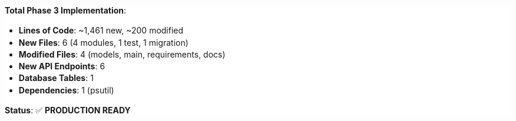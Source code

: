 
**Total Phase 3 Implementation**:
- **Lines of Code**: ~1,461 new, ~200 modified
- **New Files**: 6 (4 modules, 1 test, 1 migration)
- **Modified Files**: 4 (models, main, requirements, docs)
- **New API Endpoints**: 6
- **Database Tables**: 1
- **Dependencies**: 1 (psutil)

**Status**: ✅ **PRODUCTION READY**

